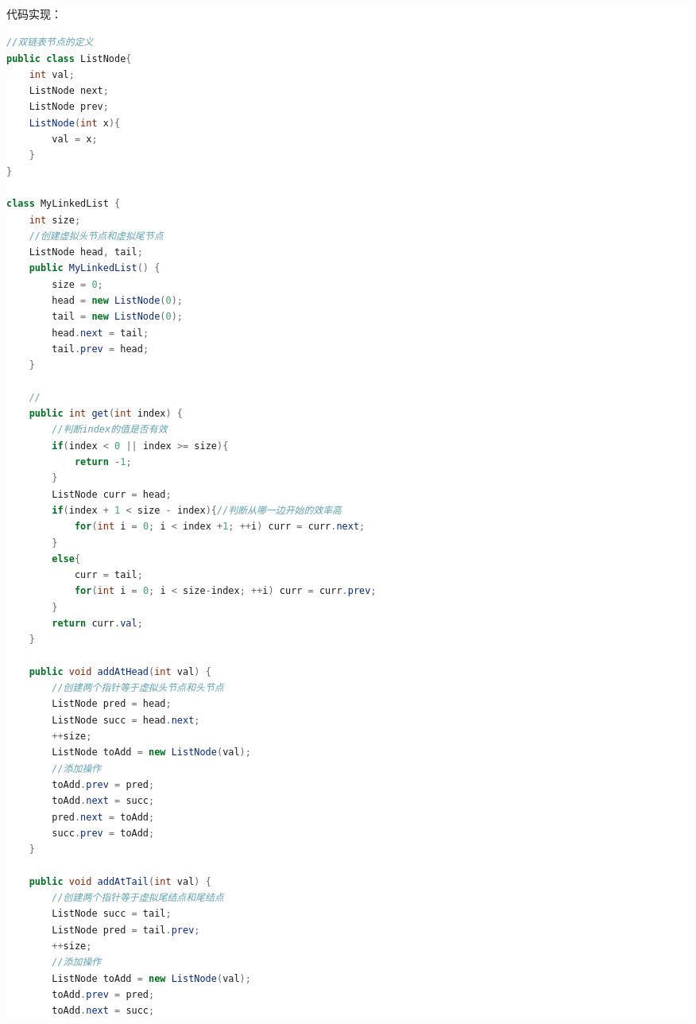 代码实现：

```java
//双链表节点的定义
public class ListNode{
    int val;
    ListNode next;
    ListNode prev;
    ListNode(int x){
        val = x;
    }
}

class MyLinkedList {
    int size;
    //创建虚拟头节点和虚拟尾节点
    ListNode head, tail;
    public MyLinkedList() {
        size = 0;
        head = new ListNode(0);
        tail = new ListNode(0);
        head.next = tail;
        tail.prev = head;
    }

    //    
    public int get(int index) {
        //判断index的值是否有效
        if(index < 0 || index >= size){
            return -1;
        }
        ListNode curr = head;
        if(index + 1 < size - index){//判断从哪一边开始的效率高
            for(int i = 0; i < index +1; ++i) curr = curr.next;
        }
        else{
            curr = tail;
            for(int i = 0; i < size-index; ++i) curr = curr.prev;
        }
        return curr.val;
    }
    
    public void addAtHead(int val) {
        //创建两个指针等于虚拟头节点和头节点
        ListNode pred = head;
        ListNode succ = head.next;
        ++size;
        ListNode toAdd = new ListNode(val);
        //添加操作
        toAdd.prev = pred;
        toAdd.next = succ;
        pred.next = toAdd;
        succ.prev = toAdd;
    }
    
    public void addAtTail(int val) {
        //创建两个指针等于虚拟尾结点和尾结点
        ListNode succ = tail;
        ListNode pred = tail.prev;
        ++size;
        //添加操作
        ListNode toAdd = new ListNode(val);
        toAdd.prev = pred;
        toAdd.next = succ;
```
